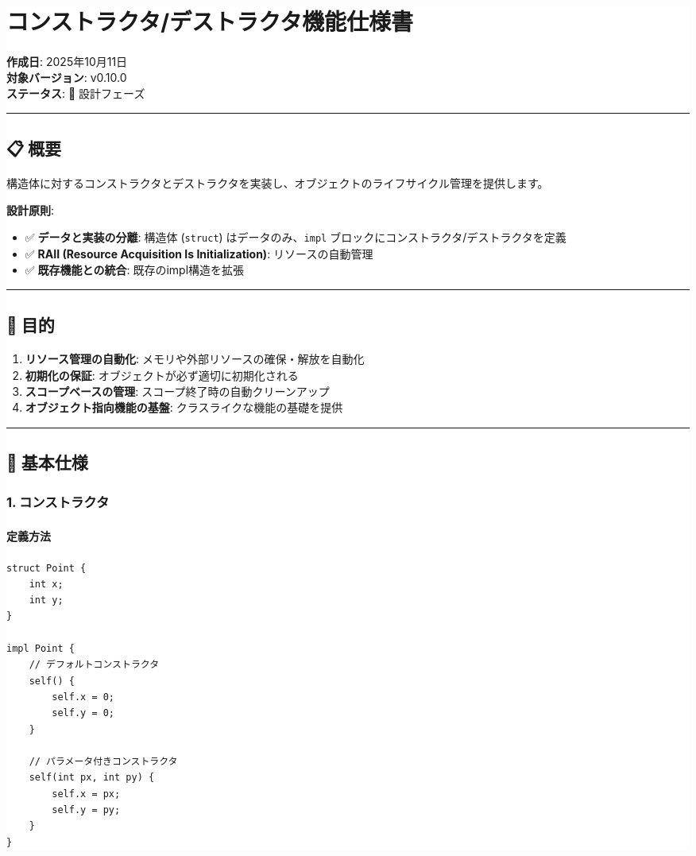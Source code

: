 # コンストラクタ/デストラクタ機能仕様書

**作成日**: 2025年10月11日  
**対象バージョン**: v0.10.0  
**ステータス**: 📝 設計フェーズ

---

## 📋 概要

構造体に対するコンストラクタとデストラクタを実装し、オブジェクトのライフサイクル管理を提供します。

**設計原則**:
- ✅ **データと実装の分離**: 構造体 (`struct`) はデータのみ、`impl` ブロックにコンストラクタ/デストラクタを定義
- ✅ **RAII (Resource Acquisition Is Initialization)**: リソースの自動管理
- ✅ **既存機能との統合**: 既存のimpl構造を拡張

---

## 🎯 目的

1. **リソース管理の自動化**: メモリや外部リソースの確保・解放を自動化
2. **初期化の保証**: オブジェクトが必ず適切に初期化される
3. **スコープベースの管理**: スコープ終了時の自動クリーンアップ
4. **オブジェクト指向機能の基盤**: クラスライクな機能の基礎を提供

---

## 📝 基本仕様

### 1. コンストラクタ

#### 定義方法

```cb
struct Point {
    int x;
    int y;
}

impl Point {
    // デフォルトコンストラクタ
    self() {
        self.x = 0;
        self.y = 0;
    }
    
    // パラメータ付きコンストラクタ
    self(int px, int py) {
        self.x = px;
        self.y = py;
    }
}
```
